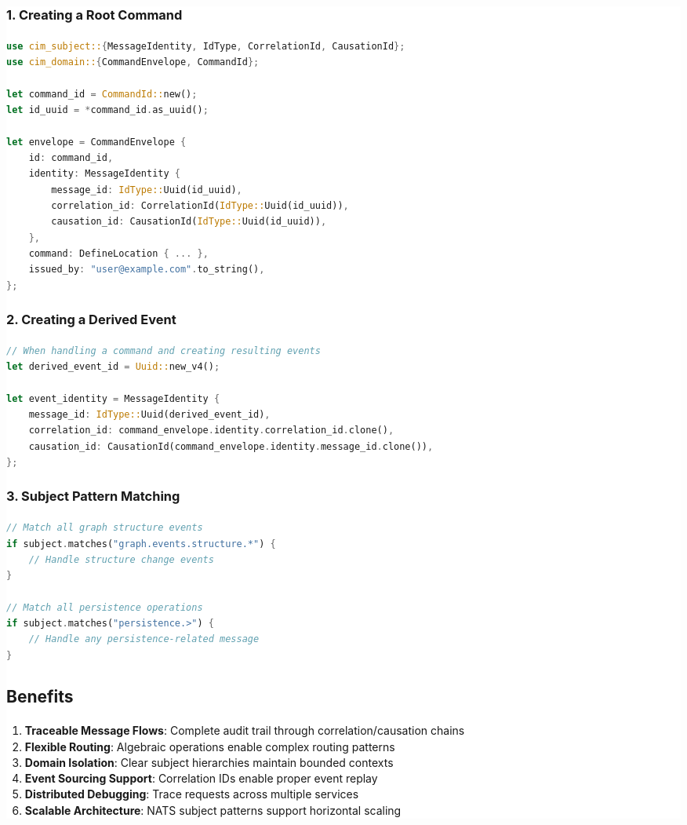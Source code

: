 ### 1. Creating a Root Command

```rust
use cim_subject::{MessageIdentity, IdType, CorrelationId, CausationId};
use cim_domain::{CommandEnvelope, CommandId};

let command_id = CommandId::new();
let id_uuid = *command_id.as_uuid();

let envelope = CommandEnvelope {
    id: command_id,
    identity: MessageIdentity {
        message_id: IdType::Uuid(id_uuid),
        correlation_id: CorrelationId(IdType::Uuid(id_uuid)),
        causation_id: CausationId(IdType::Uuid(id_uuid)),
    },
    command: DefineLocation { ... },
    issued_by: "user@example.com".to_string(),
};
```

### 2. Creating a Derived Event

```rust
// When handling a command and creating resulting events
let derived_event_id = Uuid::new_v4();

let event_identity = MessageIdentity {
    message_id: IdType::Uuid(derived_event_id),
    correlation_id: command_envelope.identity.correlation_id.clone(),
    causation_id: CausationId(command_envelope.identity.message_id.clone()),
};
```

### 3. Subject Pattern Matching

```rust
// Match all graph structure events
if subject.matches("graph.events.structure.*") {
    // Handle structure change events
}

// Match all persistence operations
if subject.matches("persistence.>") {
    // Handle any persistence-related message
}
```

## Benefits

1. **Traceable Message Flows**: Complete audit trail through correlation/causation chains
2. **Flexible Routing**: Algebraic operations enable complex routing patterns
3. **Domain Isolation**: Clear subject hierarchies maintain bounded contexts
4. **Event Sourcing Support**: Correlation IDs enable proper event replay
5. **Distributed Debugging**: Trace requests across multiple services
6. **Scalable Architecture**: NATS subject patterns support horizontal scaling
